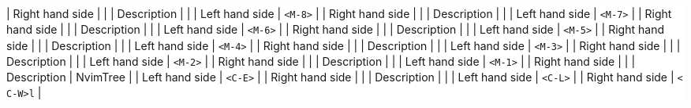 | Right hand side | |
| Description | |
| Left hand side | <code>&lt;M-8&gt;</code> |
| Right hand side | |
| Description | |
| Left hand side | <code>&lt;M-7&gt;</code> |
| Right hand side | |
| Description | |
| Left hand side | <code>&lt;M-6&gt;</code> |
| Right hand side | |
| Description | |
| Left hand side | <code>&lt;M-5&gt;</code> |
| Right hand side | |
| Description | |
| Left hand side | <code>&lt;M-4&gt;</code> |
| Right hand side | |
| Description | |
| Left hand side | <code>&lt;M-3&gt;</code> |
| Right hand side | |
| Description | |
| Left hand side | <code>&lt;M-2&gt;</code> |
| Right hand side | |
| Description | |
| Left hand side | <code>&lt;M-1&gt;</code> |
| Right hand side | |
| Description | NvimTree |
| Left hand side | <code>&lt;C-E&gt;</code> |
| Right hand side | |
| Description | |
| Left hand side | <code>&lt;C-L&gt;</code> |
| Right hand side | <code>&lt;C-W&gt;l</code> |
